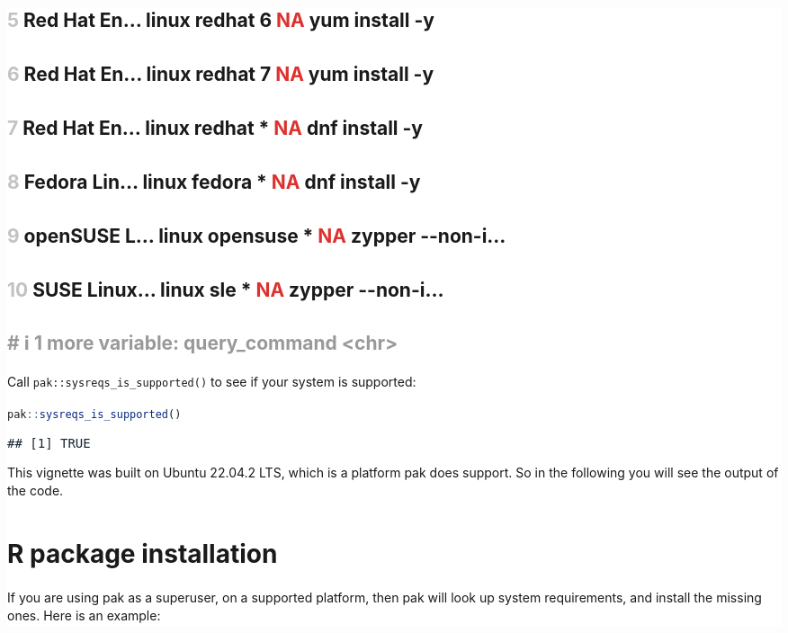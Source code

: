 ## <span style="color: #c2c2c2;"> 5</span> Red Hat En… linux redhat       6       <span style="color: #DC322F;">NA</span>             yum install -y
## <span style="color: #c2c2c2;"> 6</span> Red Hat En… linux redhat       7       <span style="color: #DC322F;">NA</span>             yum install -y
## <span style="color: #c2c2c2;"> 7</span> Red Hat En… linux redhat       *       <span style="color: #DC322F;">NA</span>             dnf install -y
## <span style="color: #c2c2c2;"> 8</span> Fedora Lin… linux fedora       *       <span style="color: #DC322F;">NA</span>             dnf install -y
## <span style="color: #c2c2c2;"> 9</span> openSUSE L… linux opensuse     *       <span style="color: #DC322F;">NA</span>             zypper --non-i…
## <span style="color: #c2c2c2;">10</span> SUSE Linux… linux sle          *       <span style="color: #DC322F;">NA</span>             zypper --non-i…
## <span style="color: #999999;"># ℹ 1 more variable: query_command &lt;chr&gt;</span>
</pre>

</div>

Call `pak::sysreqs_is_supported()` to see if your system is supported:

``` r
pak::sysreqs_is_supported()
```

<div class="asciicast" style="color: #172431;font-family: &#39;Fira Code&#39;,Monaco,Consolas,Menlo,&#39;Bitstream Vera Sans Mono&#39;,&#39;Powerline Symbols&#39;,monospace;line-height: 1.300000">

<pre>
## [1] TRUE
</pre>

</div>

This vignette was built on Ubuntu 22.04.2 LTS, which is a platform pak
does support. So in the following you will see the output of the code.

# R package installation

If you are using pak as a superuser, on a supported platform, then pak
will look up system requirements, and install the missing ones. Here is
an example:
